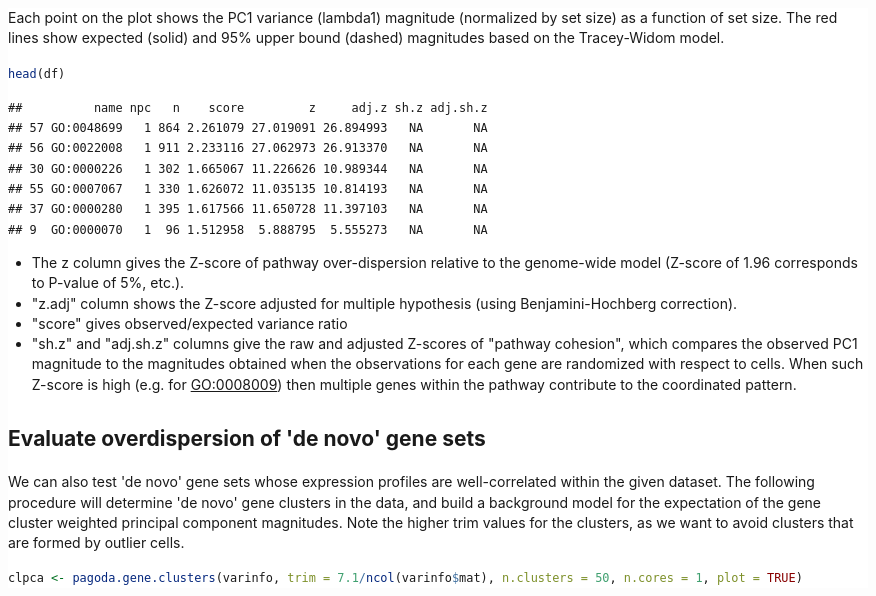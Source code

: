 Each point on the plot shows the PC1 variance (lambda1) magnitude (normalized by set size) as a function of set size. The red lines show expected (solid) and 95% upper bound (dashed) magnitudes based on the Tracey-Widom model.

``` r
head(df)
```

    ##          name npc   n    score         z     adj.z sh.z adj.sh.z
    ## 57 GO:0048699   1 864 2.261079 27.019091 26.894993   NA       NA
    ## 56 GO:0022008   1 911 2.233116 27.062973 26.913370   NA       NA
    ## 30 GO:0000226   1 302 1.665067 11.226626 10.989344   NA       NA
    ## 55 GO:0007067   1 330 1.626072 11.035135 10.814193   NA       NA
    ## 37 GO:0000280   1 395 1.617566 11.650728 11.397103   NA       NA
    ## 9  GO:0000070   1  96 1.512958  5.888795  5.555273   NA       NA

-   The z column gives the Z-score of pathway over-dispersion relative to the genome-wide model (Z-score of 1.96 corresponds to P-value of 5%, etc.).
-   "z.adj" column shows the Z-score adjusted for multiple hypothesis (using Benjamini-Hochberg correction).
-   "score" gives observed/expected variance ratio
-   "sh.z" and "adj.sh.z" columns give the raw and adjusted Z-scores of "pathway cohesion", which compares the observed PC1 magnitude to the magnitudes obtained when the observations for each gene are randomized with respect to cells. When such Z-score is high (e.g. for <GO:0008009>) then multiple genes within the pathway contribute to the coordinated pattern.

Evaluate overdispersion of 'de novo' gene sets
----------------------------------------------

We can also test 'de novo' gene sets whose expression profiles are well-correlated within the given dataset. The following procedure will determine 'de novo' gene clusters in the data, and build a background model for the expectation of the gene cluster weighted principal component magnitudes. Note the higher trim values for the clusters, as we want to avoid clusters that are formed by outlier cells.

``` r
clpca <- pagoda.gene.clusters(varinfo, trim = 7.1/ncol(varinfo$mat), n.clusters = 50, n.cores = 1, plot = TRUE)
```
